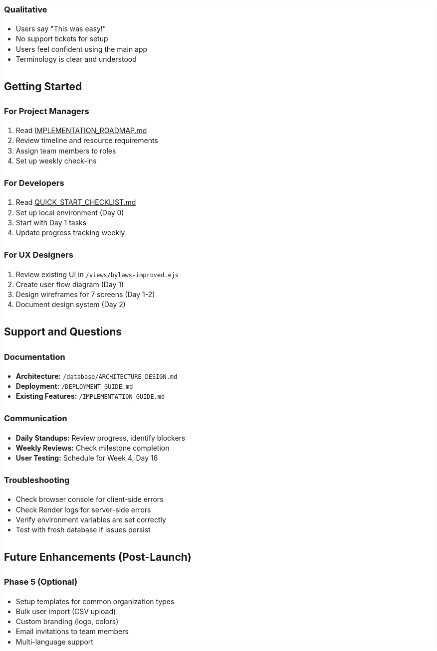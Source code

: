 ### Qualitative
- Users say "This was easy!"
- No support tickets for setup
- Users feel confident using the main app
- Terminology is clear and understood

## Getting Started

### For Project Managers
1. Read [IMPLEMENTATION_ROADMAP.md](./IMPLEMENTATION_ROADMAP.md)
2. Review timeline and resource requirements
3. Assign team members to roles
4. Set up weekly check-ins

### For Developers
1. Read [QUICK_START_CHECKLIST.md](./QUICK_START_CHECKLIST.md)
2. Set up local environment (Day 0)
3. Start with Day 1 tasks
4. Update progress tracking weekly

### For UX Designers
1. Review existing UI in `/views/bylaws-improved.ejs`
2. Create user flow diagram (Day 1)
3. Design wireframes for 7 screens (Day 1-2)
4. Document design system (Day 2)

## Support and Questions

### Documentation
- **Architecture:** `/database/ARCHITECTURE_DESIGN.md`
- **Deployment:** `/DEPLOYMENT_GUIDE.md`
- **Existing Features:** `/IMPLEMENTATION_GUIDE.md`

### Communication
- **Daily Standups:** Review progress, identify blockers
- **Weekly Reviews:** Check milestone completion
- **User Testing:** Schedule for Week 4, Day 18

### Troubleshooting
- Check browser console for client-side errors
- Check Render logs for server-side errors
- Verify environment variables are set correctly
- Test with fresh database if issues persist

## Future Enhancements (Post-Launch)

### Phase 5 (Optional)
- Setup templates for common organization types
- Bulk user import (CSV upload)
- Custom branding (logo, colors)
- Email invitations to team members
- Multi-language support
